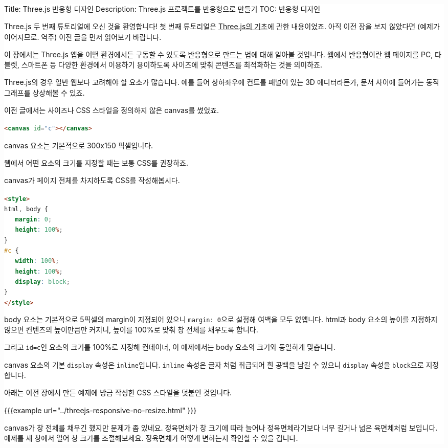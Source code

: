 Title: Three.js 반응형 디자인
Description: Three.js 프로젝트를 반응형으로 만들기
TOC: 반응형 디자인

Three.js 두 번째 튜토리얼에 오신 것을 환영합니다!
첫 번째 튜토리얼은 [Three.js의 기초](threejs-fundamentals.html)에 관한 내용이었죠.
아직 이전 장을 보지 않았다면 (예제가 이어지므로. 역주) 이전 글을 먼저 읽어보기 바랍니다.

이 장에서는 Three.js 앱을 어떤 환경에서든 구동할 수 있도록
반응형으로 만드는 법에 대해 알아볼 것입니다. 웹에서 반응형이란
웹 페이지를 PC, 타블렛, 스마트폰 등 다양한 환경에서 이용하기
용이하도록 사이즈에 맞춰 콘텐츠를 최적화하는 것을 의미하죠.

Three.js의 경우 일반 웹보다 고려해야 할 요소가 많습니다.
예를 들어 상하좌우에 컨트롤 패널이 있는 3D 에디터라든가,
문서 사이에 들어가는 동적 그래프를 상상해볼 수 있죠.

이전 글에서는 사이즈나 CSS 스타일을 정의하지 않은 canvas를 썼었죠.

```html
<canvas id="c"></canvas>
```

canvas 요소는 기본적으로 300x150 픽셀입니다.

웹에서 어떤 요소의 크기를 지정할 때는 보통 CSS를 권장하죠.

canvas가 페이지 전체를 차지하도록 CSS를 작성해봅시다.

```html
<style>
html, body {
   margin: 0;
   height: 100%;
}
#c {
   width: 100%;
   height: 100%;
   display: block;
}
</style>
```

body 요소는 기본적으로 5픽셀의 margin이 지정되어 있으니 `margin: 0`으로
설정해 여백을 모두 없앱니다. html과 body 요소의 높이를 지정하지 않으면
컨텐츠의 높이만큼만 커지니, 높이를 100%로 맞춰 창 전체를 채우도록 합니다.

그리고 `id=c`인 요소의 크기를 100%로 지정해 컨테이너, 이 예제에서는 body
요소의 크기와 동일하게 맞춥니다.

canvas 요소의 기본 `display` 속성은 `inline`입니다. `inline` 속성은 글자
처럼 취급되어 흰 공백을 남길 수 있으니 `display` 속성을 `block`으로 지정합니다.

아래는 이전 장에서 만든 예제에 방금 작성한 CSS 스타일을 덧붙인 것입니다.

{{{example url="../threejs-responsive-no-resize.html" }}}

canvas가 창 전체를 채우긴 했지만 문제가 좀 있네요. 정육면체가 창 크기에
따라 늘어나 정육면체라기보다 너무 길거나 넓은 육면체처럼 보입니다. 예제를
새 창에서 열어 창 크기를 조절해보세요. 정육면체가 어떻게 변하는지 확인할
수 있을 겁니다.
